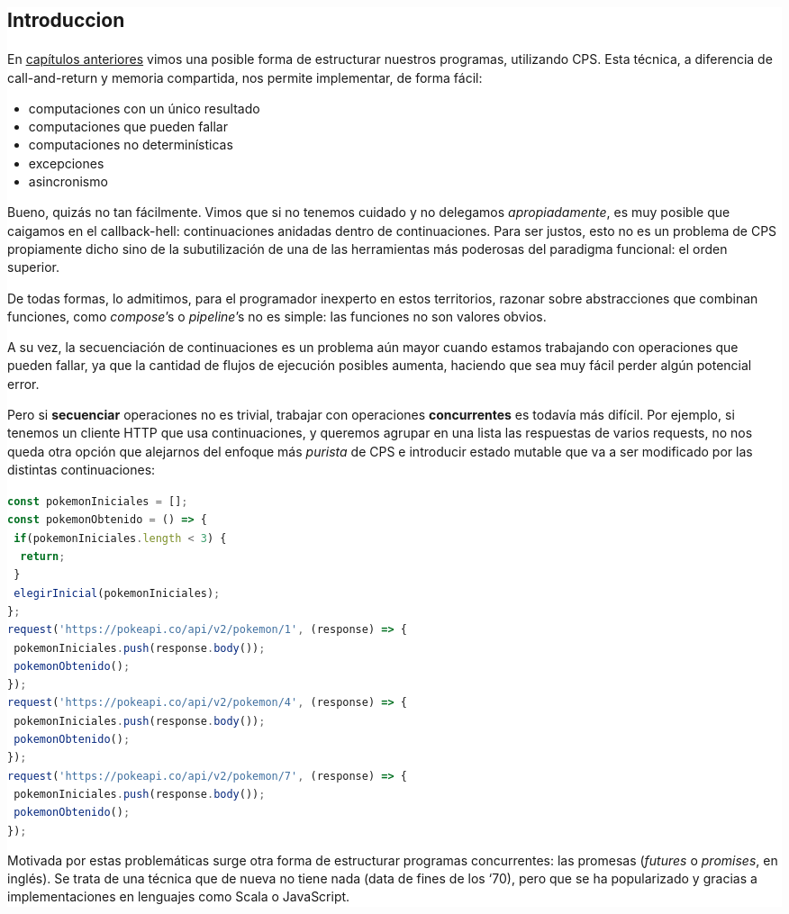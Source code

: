 ## Introduccion

En [capítulos anteriores](https://arquitecturas-concurrentes.github.io/iasc-book/cps/) vimos una posible forma de estructurar nuestros programas, utilizando CPS. Esta técnica, a diferencia de call-and-return y memoria compartida, nos permite implementar, de forma fácil:
- computaciones con un único resultado
- computaciones que pueden fallar
- computaciones no determinísticas
- excepciones
- asincronismo

Bueno, quizás no tan fácilmente. Vimos que si no tenemos cuidado y no delegamos _apropiadamente_, es muy posible que caigamos en el callback-hell: continuaciones anidadas dentro de continuaciones. Para ser justos, esto no es un problema de CPS propiamente dicho sino de la subutilización de una de las herramientas más poderosas del paradigma funcional: el orden superior.

De todas formas, lo admitimos, para el programador inexperto en estos territorios, razonar sobre abstracciones que combinan funciones, como _compose_’s o _pipeline_’s no es simple: las funciones no son valores obvios.

A su vez, la secuenciación de continuaciones es un problema aún mayor cuando estamos trabajando con operaciones que pueden fallar, ya que la cantidad de flujos de ejecución posibles aumenta, haciendo que sea muy fácil perder algún potencial error.

Pero si **secuenciar** operaciones no es trivial, trabajar con operaciones **concurrentes** es todavía más difícil. Por ejemplo, si tenemos un cliente HTTP que usa continuaciones, y queremos agrupar en una lista las respuestas de varios requests, no nos queda otra opción que alejarnos del enfoque más _purista_ de CPS e introducir estado mutable que va a ser modificado por las distintas continuaciones:
```javascript
const pokemonIniciales = [];
const pokemonObtenido = () => {
 if(pokemonIniciales.length < 3) {
  return;
 }
 elegirInicial(pokemonIniciales);
};
request('https://pokeapi.co/api/v2/pokemon/1', (response) => {
 pokemonIniciales.push(response.body());
 pokemonObtenido();
});
request('https://pokeapi.co/api/v2/pokemon/4', (response) => {
 pokemonIniciales.push(response.body());
 pokemonObtenido();
});
request('https://pokeapi.co/api/v2/pokemon/7', (response) => {
 pokemonIniciales.push(response.body());
 pokemonObtenido();
});
```  

Motivada por estas problemáticas surge otra forma de estructurar programas concurrentes: las promesas (_futures_ o _promises_, en inglés). Se trata de una técnica que de nueva no tiene nada (data de fines de los ‘70), pero que se ha popularizado y gracias a implementaciones en lenguajes como Scala o JavaScript.

